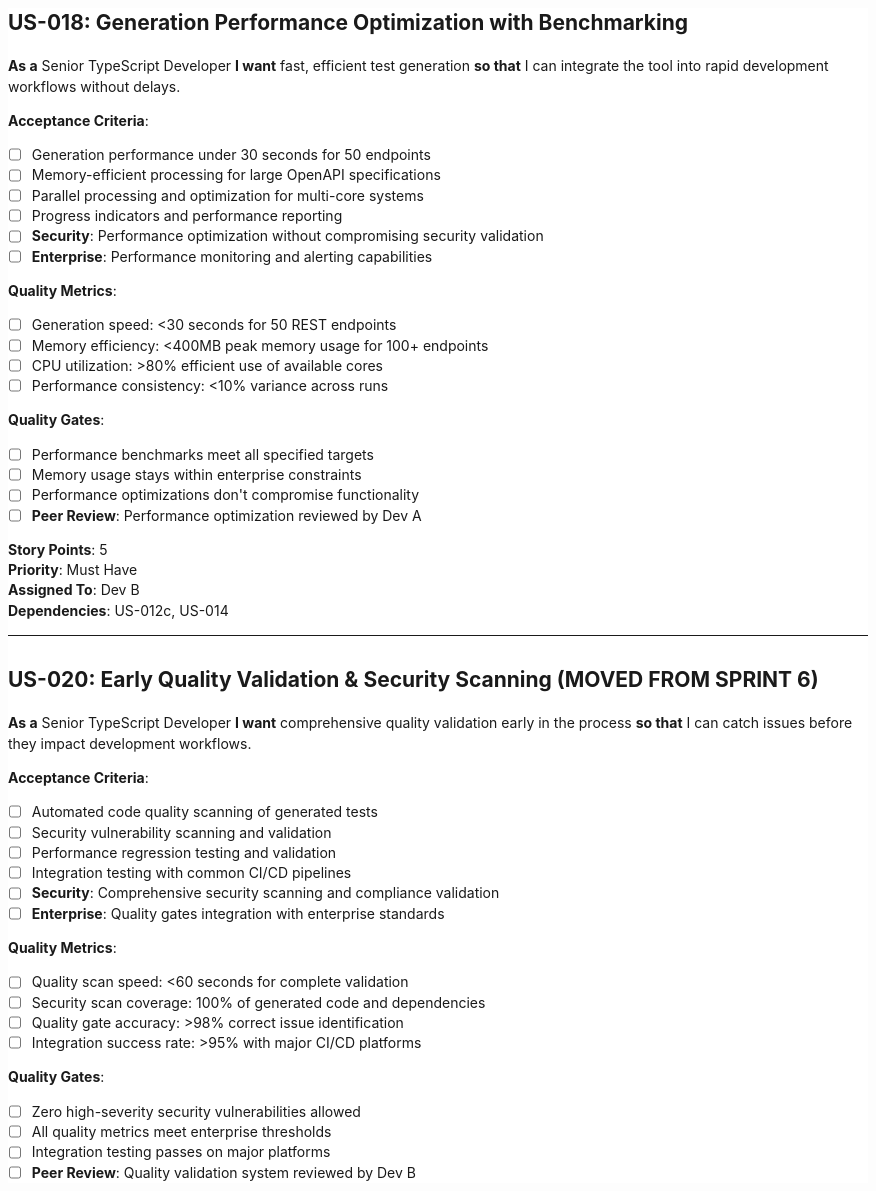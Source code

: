 
## US-018: Generation Performance Optimization with Benchmarking
**As a** Senior TypeScript Developer **I want** fast, efficient test generation **so that** I can integrate the tool into rapid development workflows without delays.

**Acceptance Criteria**:
- [ ] Generation performance under 30 seconds for 50 endpoints
- [ ] Memory-efficient processing for large OpenAPI specifications
- [ ] Parallel processing and optimization for multi-core systems
- [ ] Progress indicators and performance reporting
- [ ] **Security**: Performance optimization without compromising security validation
- [ ] **Enterprise**: Performance monitoring and alerting capabilities

**Quality Metrics**:
- [ ] Generation speed: <30 seconds for 50 REST endpoints
- [ ] Memory efficiency: <400MB peak memory usage for 100+ endpoints
- [ ] CPU utilization: >80% efficient use of available cores
- [ ] Performance consistency: <10% variance across runs

**Quality Gates**:
- [ ] Performance benchmarks meet all specified targets
- [ ] Memory usage stays within enterprise constraints
- [ ] Performance optimizations don't compromise functionality
- [ ] **Peer Review**: Performance optimization reviewed by Dev A

**Story Points**: 5  
**Priority**: Must Have  
**Assigned To**: Dev B  
**Dependencies**: US-012c, US-014  

---

## US-020: Early Quality Validation & Security Scanning (MOVED FROM SPRINT 6)
**As a** Senior TypeScript Developer **I want** comprehensive quality validation early in the process **so that** I can catch issues before they impact development workflows.

**Acceptance Criteria**:
- [ ] Automated code quality scanning of generated tests
- [ ] Security vulnerability scanning and validation
- [ ] Performance regression testing and validation
- [ ] Integration testing with common CI/CD pipelines
- [ ] **Security**: Comprehensive security scanning and compliance validation
- [ ] **Enterprise**: Quality gates integration with enterprise standards

**Quality Metrics**:
- [ ] Quality scan speed: <60 seconds for complete validation
- [ ] Security scan coverage: 100% of generated code and dependencies
- [ ] Quality gate accuracy: >98% correct issue identification
- [ ] Integration success rate: >95% with major CI/CD platforms

**Quality Gates**:
- [ ] Zero high-severity security vulnerabilities allowed
- [ ] All quality metrics meet enterprise thresholds
- [ ] Integration testing passes on major platforms
- [ ] **Peer Review**: Quality validation system reviewed by Dev B
